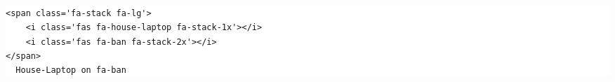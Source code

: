     <span class='fa-stack fa-lg'>
        <i class='fas fa-house-laptop fa-stack-1x'></i>
        <i class='fas fa-ban fa-stack-2x'></i>
    </span>
      House-Laptop on fa-ban
</div>
</div>

